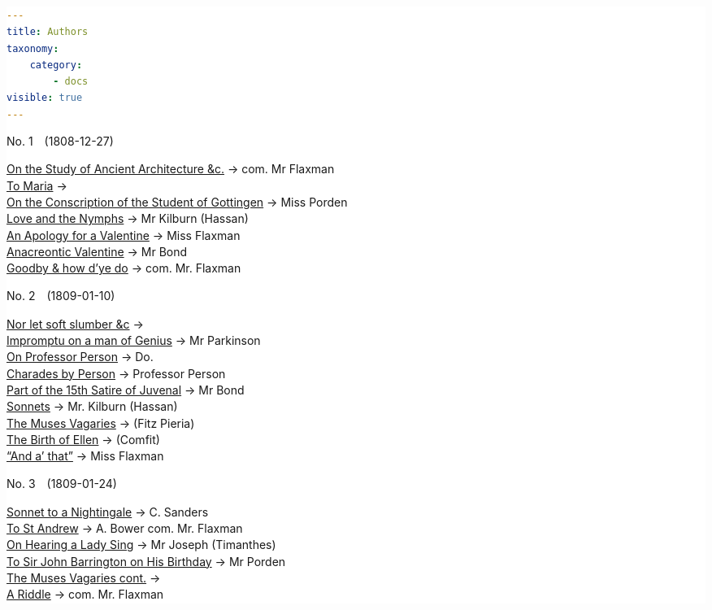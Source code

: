```yaml
---
title: Authors
taxonomy:
    category:
        - docs
visible: true
---
```


<div class="bottom">
<span class="meeting">No. 1&emsp;(1808-12-27)</span>
</div>

[On the Study of Ancient Architecture &amp;c.](../../season-1/meeting-01/architecture) → <span class="name">com. Mr Flaxman</span>  
[To Maria](../../season-1/meeting-01/maria) →  
[On the Conscription of the Student of Gottingen](../../season-1/meeting-01/gottingen) → <span class="name">Miss Porden</span>  
[Love and the Nymphs](../../season-1/meeting-01/nymphs) → <span class="name">Mr Kilburn</span> (Hassan)   
[An Apology for a Valentine](../../season-1/meeting-01/apology) → <span class="name">Miss Flaxman</span>  
[Anacreontic Valentine](../../season-1/meeting-01/anacreontic) → <span class="name">Mr Bond</span>  
[Goodby &amp; how d’ye do](../../season-1/meeting-01/goodbye) → <span class="name">com. Mr. Flaxman</span>
  
<div class="bottom">
<span class="meeting">No. 2&emsp;(1809-01-10)</span>  
</div>

[Nor let soft slumber &amp;c](../../season-1/meeting-02/slumbers) →  
[Impromptu on a man of Genius](../../season-1/meeting-02/impromptu) → <span class="name">Mr Parkinson</span>  
[On Professor Person](../../season-1/meeting-02/impromptu) → <span class="name">Do.</span>   
[Charades by Person](../../season-1/meeting-02/charades) → <span class="name">Professor Person</span>  
[Part of the 15th Satire of Juvenal](../../season-1/meeting-02/juvenal) → <span class="name">Mr Bond</span>  
[Sonnets](../../season-1/meeting-02/sonnet) → <span class="name">Mr. Kilburn</span> (Hassan)  
[The Muses Vagaries](../../season-1/meeting-02/apollo) → (Fitz Pieria)   
[The Birth of Ellen](../../season-1/meeting-02/editress) → (Comfit)  
[“And a’ that”](../../season-1/meeting-02/wish) → <span class="name">Miss Flaxman</span>  

<div class="bottom">
<span class="meeting">No. 3&emsp;(1809-01-24)</span>  
</div>

[Sonnet to a Nightingale](../../season-1/meeting-03/nightingale) → <span class="name">C. Sanders</span>  
[To St Andrew](../../season-1/meeting-03/andrew) → A. Bower <span class="name">com. Mr. Flaxman</span>  
[On Hearing a Lady Sing](../../season-1/meeting-03/amiable) → <span class="name">Mr Joseph</span> (Timanthes)  
[To Sir John Barrington on His Birthday](../../season-1/meeting-03/barrington) → <span class="name">Mr Porden</span>  
[The Muses Vagaries cont.](../../season-1/meeting-03/muses) →   
[A Riddle](../../season-1/meeting-03/riddle) → <span class="name">com. Mr. Flaxman</span>  
